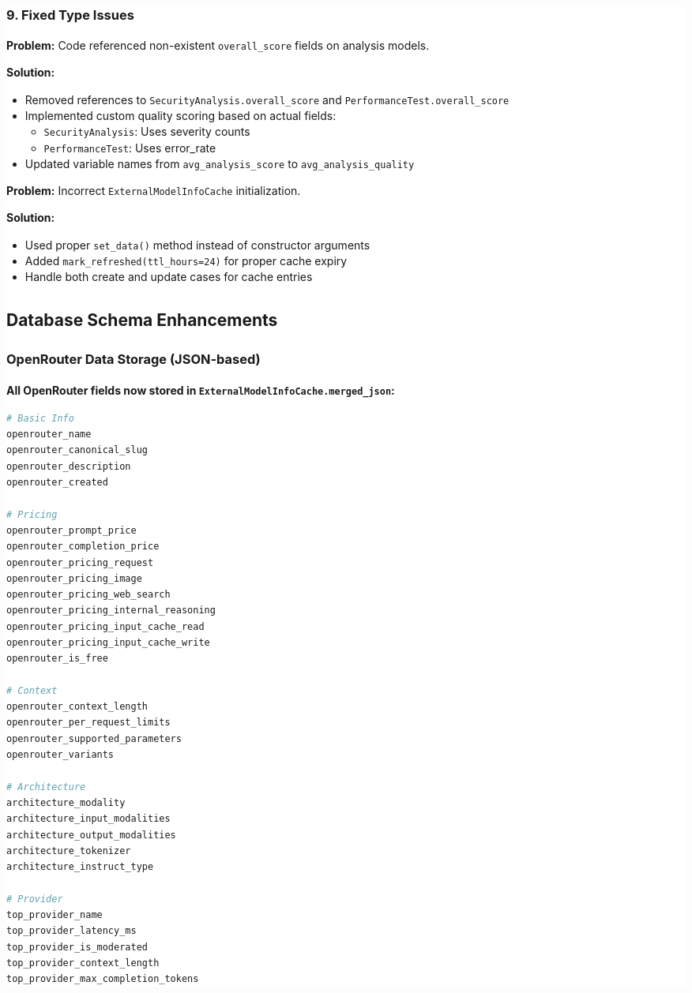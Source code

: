 ### 9. Fixed Type Issues

**Problem:** Code referenced non-existent `overall_score` fields on analysis models.

**Solution:**
- Removed references to `SecurityAnalysis.overall_score` and `PerformanceTest.overall_score`
- Implemented custom quality scoring based on actual fields:
  - `SecurityAnalysis`: Uses severity counts
  - `PerformanceTest`: Uses error_rate
- Updated variable names from `avg_analysis_score` to `avg_analysis_quality`

**Problem:** Incorrect `ExternalModelInfoCache` initialization.

**Solution:**
- Used proper `set_data()` method instead of constructor arguments
- Added `mark_refreshed(ttl_hours=24)` for proper cache expiry
- Handle both create and update cases for cache entries

## Database Schema Enhancements

### OpenRouter Data Storage (JSON-based)

**All OpenRouter fields now stored in `ExternalModelInfoCache.merged_json`:**

```python
# Basic Info
openrouter_name
openrouter_canonical_slug
openrouter_description
openrouter_created

# Pricing
openrouter_prompt_price
openrouter_completion_price
openrouter_pricing_request
openrouter_pricing_image
openrouter_pricing_web_search
openrouter_pricing_internal_reasoning
openrouter_pricing_input_cache_read
openrouter_pricing_input_cache_write
openrouter_is_free

# Context
openrouter_context_length
openrouter_per_request_limits
openrouter_supported_parameters
openrouter_variants

# Architecture
architecture_modality
architecture_input_modalities
architecture_output_modalities
architecture_tokenizer
architecture_instruct_type

# Provider
top_provider_name
top_provider_latency_ms
top_provider_is_moderated
top_provider_context_length
top_provider_max_completion_tokens
```
